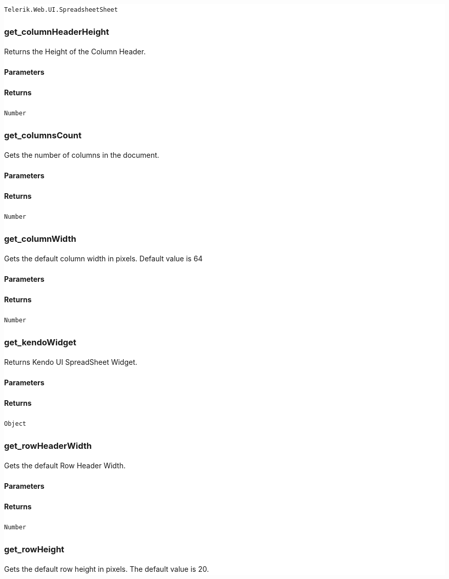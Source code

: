 `Telerik.Web.UI.SpreadsheetSheet`

### get_columnHeaderHeight

Returns the Height of the Column Header.

#### Parameters

#### Returns

`Number`

### get_columnsCount

Gets the number of columns in the document.

#### Parameters

#### Returns

`Number`

### get_columnWidth

Gets the default column width in pixels. Default value is 64

#### Parameters

#### Returns

`Number`

### get_kendoWidget

Returns Kendo UI SpreadSheet Widget.

#### Parameters

#### Returns

`Object`

### get_rowHeaderWidth

Gets the default Row Header Width.

#### Parameters

#### Returns

`Number`

### get_rowHeight

Gets the default row height in pixels. The default value is 20.
